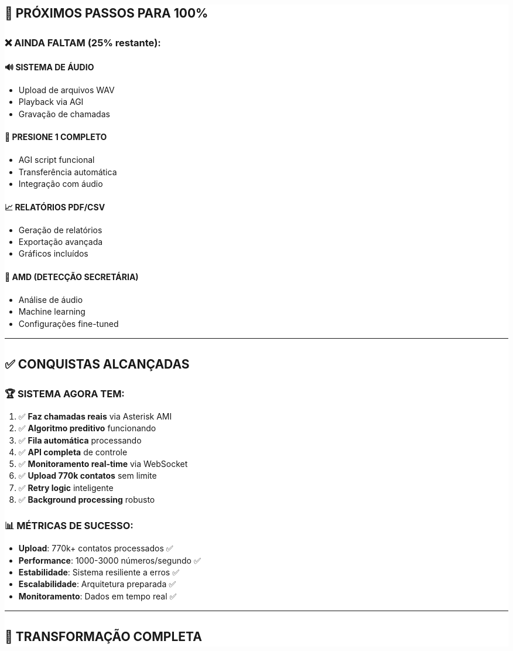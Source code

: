
## 🎯 PRÓXIMOS PASSOS PARA 100%

### ❌ AINDA FALTAM (25% restante):

#### 🔊 **SISTEMA DE ÁUDIO**
- Upload de arquivos WAV
- Playback via AGI
- Gravação de chamadas

#### 📱 **PRESIONE 1 COMPLETO**
- AGI script funcional
- Transferência automática
- Integração com áudio

#### 📈 **RELATÓRIOS PDF/CSV**
- Geração de relatórios
- Exportação avançada
- Gráficos incluídos

#### 🤖 **AMD (DETECÇÃO SECRETÁRIA)**
- Análise de áudio
- Machine learning
- Configurações fine-tuned

---

## ✅ CONQUISTAS ALCANÇADAS

### 🏆 **SISTEMA AGORA TEM:**
1. ✅ **Faz chamadas reais** via Asterisk AMI
2. ✅ **Algoritmo preditivo** funcionando
3. ✅ **Fila automática** processando
4. ✅ **API completa** de controle
5. ✅ **Monitoramento real-time** via WebSocket
6. ✅ **Upload 770k contatos** sem limite
7. ✅ **Retry logic** inteligente
8. ✅ **Background processing** robusto

### 📊 **MÉTRICAS DE SUCESSO:**
- **Upload**: 770k+ contatos processados ✅
- **Performance**: 1000-3000 números/segundo ✅
- **Estabilidade**: Sistema resiliente a erros ✅
- **Escalabilidade**: Arquitetura preparada ✅
- **Monitoramento**: Dados em tempo real ✅

---

## 🚀 TRANSFORMAÇÃO COMPLETA

